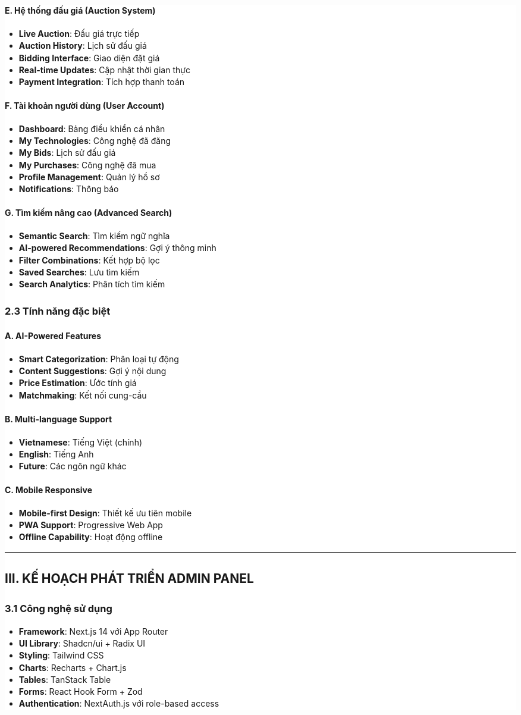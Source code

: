 #### E. Hệ thống đấu giá (Auction System)
- **Live Auction**: Đấu giá trực tiếp
- **Auction History**: Lịch sử đấu giá
- **Bidding Interface**: Giao diện đặt giá
- **Real-time Updates**: Cập nhật thời gian thực
- **Payment Integration**: Tích hợp thanh toán

#### F. Tài khoản người dùng (User Account)
- **Dashboard**: Bảng điều khiển cá nhân
- **My Technologies**: Công nghệ đã đăng
- **My Bids**: Lịch sử đấu giá
- **My Purchases**: Công nghệ đã mua
- **Profile Management**: Quản lý hồ sơ
- **Notifications**: Thông báo

#### G. Tìm kiếm nâng cao (Advanced Search)
- **Semantic Search**: Tìm kiếm ngữ nghĩa
- **AI-powered Recommendations**: Gợi ý thông minh
- **Filter Combinations**: Kết hợp bộ lọc
- **Saved Searches**: Lưu tìm kiếm
- **Search Analytics**: Phân tích tìm kiếm

### 2.3 Tính năng đặc biệt

#### A. AI-Powered Features
- **Smart Categorization**: Phân loại tự động
- **Content Suggestions**: Gợi ý nội dung
- **Price Estimation**: Ước tính giá
- **Matchmaking**: Kết nối cung-cầu

#### B. Multi-language Support
- **Vietnamese**: Tiếng Việt (chính)
- **English**: Tiếng Anh
- **Future**: Các ngôn ngữ khác

#### C. Mobile Responsive
- **Mobile-first Design**: Thiết kế ưu tiên mobile
- **PWA Support**: Progressive Web App
- **Offline Capability**: Hoạt động offline

---

## III. KẾ HOẠCH PHÁT TRIỂN ADMIN PANEL

### 3.1 Công nghệ sử dụng
- **Framework**: Next.js 14 với App Router
- **UI Library**: Shadcn/ui + Radix UI
- **Styling**: Tailwind CSS
- **Charts**: Recharts + Chart.js
- **Tables**: TanStack Table
- **Forms**: React Hook Form + Zod
- **Authentication**: NextAuth.js với role-based access
